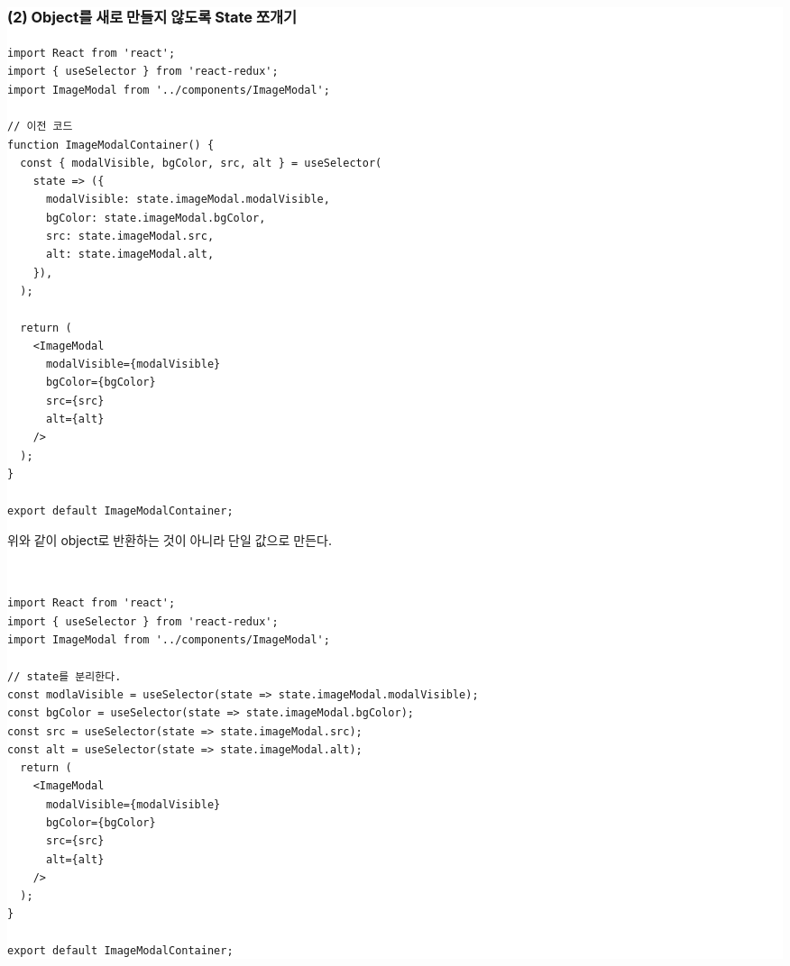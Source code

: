 ### (2) Object를 새로 만들지 않도록 State 쪼개기 

```react
import React from 'react';
import { useSelector } from 'react-redux';
import ImageModal from '../components/ImageModal';

// 이전 코드
function ImageModalContainer() {
  const { modalVisible, bgColor, src, alt } = useSelector(
    state => ({
      modalVisible: state.imageModal.modalVisible,
      bgColor: state.imageModal.bgColor,
      src: state.imageModal.src,
      alt: state.imageModal.alt,
    }),
  );

  return (
    <ImageModal
      modalVisible={modalVisible}
      bgColor={bgColor}
      src={src}
      alt={alt}
    />
  );
}

export default ImageModalContainer;
```

위와 같이 object로 반환하는 것이 아니라 단일 값으로 만든다. 

<br>

```react
import React from 'react';
import { useSelector } from 'react-redux';
import ImageModal from '../components/ImageModal';

// state를 분리한다. 
const modlaVisible = useSelector(state => state.imageModal.modalVisible);
const bgColor = useSelector(state => state.imageModal.bgColor);
const src = useSelector(state => state.imageModal.src);
const alt = useSelector(state => state.imageModal.alt);
  return (
    <ImageModal
      modalVisible={modalVisible}
      bgColor={bgColor}
      src={src}
      alt={alt}
    />
  );
}

export default ImageModalContainer;
```
